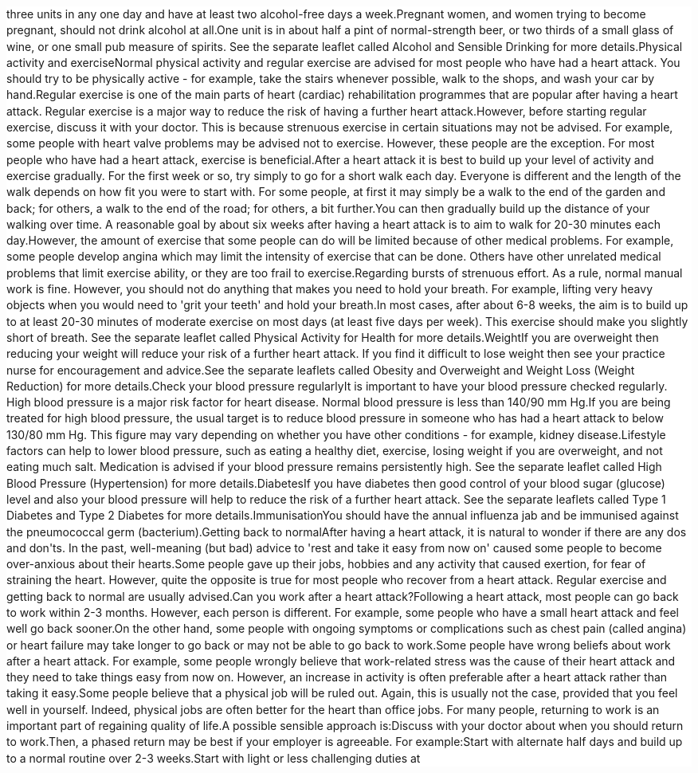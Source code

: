 three units in any one day and have at least two alcohol-free days a week.Pregnant women, and women trying to become pregnant, should not drink alcohol at all.One unit is in about half a pint of normal-strength beer, or two thirds of a small glass of wine, or one small pub measure of spirits. See the separate leaflet called Alcohol and Sensible Drinking for more details.Physical activity and exerciseNormal physical activity and regular exercise are advised for most people who have had a heart attack. You should try to be physically active - for example, take the stairs whenever possible, walk to the shops, and wash your car by hand.Regular exercise is one of the main parts of heart (cardiac) rehabilitation programmes that are popular after having a heart attack. Regular exercise is a major way to reduce the risk of having a further heart attack.However, before starting regular exercise, discuss it with your doctor. This is because strenuous exercise in certain situations may not be advised. For example, some people with heart valve problems may be advised not to exercise. However, these people are the exception. For most people who have had a heart attack, exercise is beneficial.After a heart attack it is best to build up your level of activity and exercise gradually. For the first week or so, try simply to go for a short walk each day. Everyone is different and the length of the walk depends on how fit you were to start with. For some people, at first it may simply be a walk to the end of the garden and back; for others, a walk to the end of the road; for others, a bit further.You can then gradually build up the distance of your walking over time. A reasonable goal by about six weeks after having a heart attack is to aim to walk for 20-30 minutes each day.However, the amount of exercise that some people can do will be limited because of other medical problems. For example, some people develop angina which may limit the intensity of exercise that can be done. Others have other unrelated medical problems that limit exercise ability, or they are too frail to exercise.Regarding bursts of strenuous effort. As a rule, normal manual work is fine. However, you should not do anything that makes you need to hold your breath. For example, lifting very heavy objects when you would need to 'grit your teeth' and hold your breath.In most cases, after about 6-8 weeks, the aim is to build up to at least 20-30 minutes of moderate exercise on most days (at least five days per week). This exercise should make you slightly short of breath. See the separate leaflet called Physical Activity for Health for more details.WeightIf you are overweight then reducing your weight will reduce your risk of a further heart attack. If you find it difficult to lose weight then see your practice nurse for encouragement and advice.See the separate leaflets called Obesity and Overweight and Weight Loss (Weight Reduction) for more details.Check your blood pressure regularlyIt is important to have your blood pressure checked regularly. High blood pressure is a major risk factor for heart disease. Normal blood pressure is less than 140/90 mm Hg.If you are being treated for high blood pressure, the usual target is to reduce blood pressure in someone who has had a heart attack to below 130/80 mm Hg. This figure may vary depending on whether you have other conditions - for example, kidney disease.Lifestyle factors can help to lower blood pressure, such as eating a healthy diet, exercise, losing weight if you are overweight, and not eating much salt. Medication is advised if your blood pressure remains persistently high. See the separate leaflet called High Blood Pressure (Hypertension) for more details.DiabetesIf you have diabetes then good control of your blood sugar (glucose) level and also your blood pressure will help to reduce the risk of a further heart attack. See the separate leaflets called Type 1 Diabetes and Type 2 Diabetes for more details.ImmunisationYou should have the annual influenza jab and be immunised against the pneumococcal germ (bacterium).Getting back to normalAfter having a heart attack, it is natural to wonder if there are any dos and don'ts. In the past, well-meaning (but bad) advice to 'rest and take it easy from now on' caused some people to become over-anxious about their hearts.Some people gave up their jobs, hobbies and any activity that caused exertion, for fear of straining the heart. However, quite the opposite is true for most people who recover from a heart attack. Regular exercise and getting back to normal are usually advised.Can you work after a heart attack?Following a heart attack, most people can go back to work within 2-3 months. However, each person is different. For example, some people who have a small heart attack and feel well go back sooner.On the other hand, some people with ongoing symptoms or complications such as chest pain (called angina) or heart failure may take longer to go back or may not be able to go back to work.Some people have wrong beliefs about work after a heart attack. For example, some people wrongly believe that work-related stress was the cause of their heart attack and they need to take things easy from now on. However, an increase in activity is often preferable after a heart attack rather than taking it easy.Some people believe that a physical job will be ruled out. Again, this is usually not the case, provided that you feel well in yourself. Indeed, physical jobs are often better for the heart than office jobs. For many people, returning to work is an important part of regaining quality of life.A possible sensible approach is:Discuss with your doctor about when you should return to work.Then, a phased return may be best if your employer is agreeable. For example:Start with alternate half days and build up to a normal routine over 2-3 weeks.Start with light or less challenging duties at